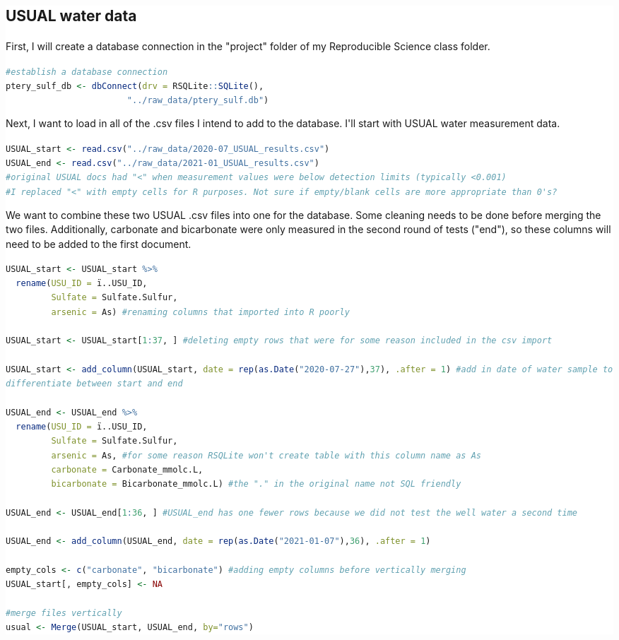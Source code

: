 ## USUAL water data

First, I will create a database connection in the "project" folder of my Reproducible Science class folder.

```r
#establish a database connection
ptery_sulf_db <- dbConnect(drv = RSQLite::SQLite(), 
                        "../raw_data/ptery_sulf.db")
```

Next, I want to load in all of the .csv files I intend to add to the database. I'll start with USUAL water measurement data.

```r
USUAL_start <- read.csv("../raw_data/2020-07_USUAL_results.csv")
USUAL_end <- read.csv("../raw_data/2021-01_USUAL_results.csv")
#original USUAL docs had "<" when measurement values were below detection limits (typically <0.001)
#I replaced "<" with empty cells for R purposes. Not sure if empty/blank cells are more appropriate than 0's?
```

We want to combine these two USUAL .csv files into one for the database. Some cleaning needs to be done before merging the two files. Additionally, carbonate and bicarbonate were only measured in the second round of tests ("end"), so these columns will need to be added to the first document.


```r
USUAL_start <- USUAL_start %>%
  rename(USU_ID = ï..USU_ID,
         Sulfate = Sulfate.Sulfur,
         arsenic = As) #renaming columns that imported into R poorly

USUAL_start <- USUAL_start[1:37, ] #deleting empty rows that were for some reason included in the csv import

USUAL_start <- add_column(USUAL_start, date = rep(as.Date("2020-07-27"),37), .after = 1) #add in date of water sample to differentiate between start and end

USUAL_end <- USUAL_end %>%
  rename(USU_ID = ï..USU_ID,
         Sulfate = Sulfate.Sulfur,
         arsenic = As, #for some reason RSQLite won't create table with this column name as As
         carbonate = Carbonate_mmolc.L,
         bicarbonate = Bicarbonate_mmolc.L) #the "." in the original name not SQL friendly

USUAL_end <- USUAL_end[1:36, ] #USUAL_end has one fewer rows because we did not test the well water a second time

USUAL_end <- add_column(USUAL_end, date = rep(as.Date("2021-01-07"),36), .after = 1)

empty_cols <- c("carbonate", "bicarbonate") #adding empty columns before vertically merging
USUAL_start[, empty_cols] <- NA

#merge files vertically
usual <- Merge(USUAL_start, USUAL_end, by="rows")
```
